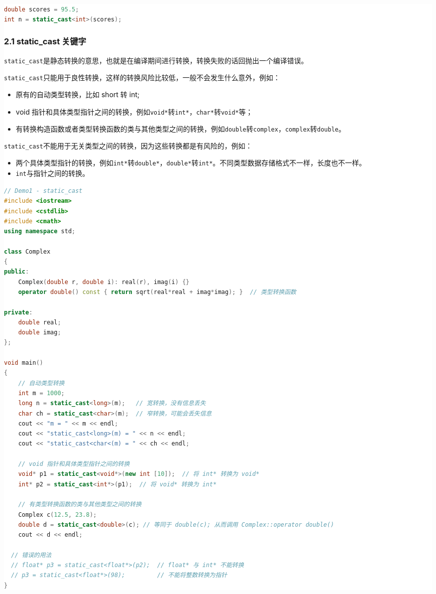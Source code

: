 ```c++
double scores = 95.5;
int n = static_cast<int>(scores);
```



### 2.1 static_cast 关键字

`static_cast`是静态转换的意思，也就是在编译期间进行转换，转换失败的话回抛出一个编译错误。



`static_cast`只能用于良性转换，这样的转换风险比较低，一般不会发生什么意外，例如：

* 原有的自动类型转换，比如 short 转 int;

* void 指针和具体类型指针之间的转换，例如`void*`转`int*`，`char*`转`void*`等；
* 有转换构造函数或者类型转换函数的类与其他类型之间的转换，例如`double`转`complex`，`complex`转`double`。



`static_cast`不能用于无关类型之间的转换，因为这些转换都是有风险的，例如：

* 两个具体类型指针的转换，例如`int*`转`double*`，`double*`转`int*`。不同类型数据存储格式不一样，长度也不一样。
* `int`与指针之间的转换。



```c++
// Demo1 - static_cast
#include <iostream>
#include <cstdlib>
#include <cmath>
using namespace std;

class Complex
{
public:
	Complex(double r, double i): real(r), imag(i) {}
	operator double() const { return sqrt(real*real + imag*imag); }  // 类型转换函数

private:
	double real; 
	double imag; 
};

void main()
{
	// 自动类型转换
	int m = 1000;
	long n = static_cast<long>(m);   // 宽转换，没有信息丢失
	char ch = static_cast<char>(m);  // 窄转换，可能会丢失信息
	cout << "m = " << m << endl;
	cout << "static_cast<long>(m) = " << n << endl;
	cout << "static_cast<char<(m) = " << ch << endl;

	// void 指针和具体类型指针之间的转换
	void* p1 = static_cast<void*>(new int [10]);  // 将 int* 转换为 void*
	int* p2 = static_cast<int*>(p1);  // 将 void* 转换为 int*

	// 有类型转换函数的类与其他类型之间的转换
	Complex c(12.5, 23.8);
	double d = static_cast<double>(c); // 等同于 double(c); 从而调用 Complex::operator double()
	cout << d << endl;
  
  // 错误的用法
  // float* p3 = static_cast<float*>(p2);  // float* 与 int* 不能转换
  // p3 = static_cast<float*>(98);         // 不能将整数转换为指针
}
```